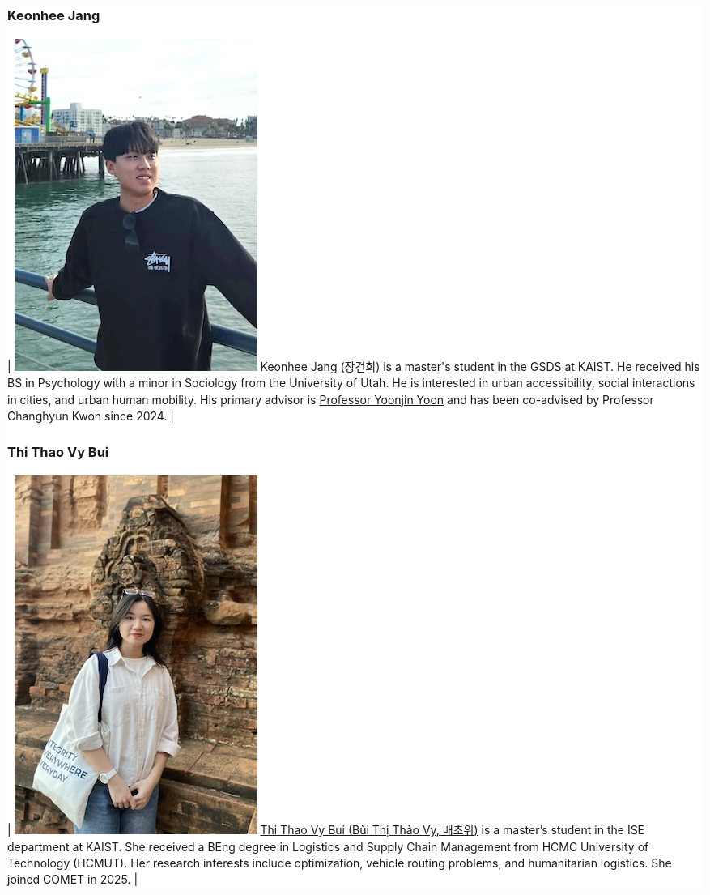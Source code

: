 
### Keonhee Jang

| <img src="/people/images/keonhee_jang.jpg" class="profile" /> Keonhee Jang (장건희) is a master's student in the GSDS at KAIST. He received his BS in Psychology with a minor in Sociology from the University of Utah. He is interested in urban accessibility, social interactions in cities, and urban human mobility. His primary advisor is [Professor Yoonjin Yoon](https://spacetime.kaist.ac.kr/people) and has been co-advised by Professor Changhyun Kwon since 2024. |

### Thi Thao Vy Bui

| <img src="/people/images/vy_bui.jpg" class="profile" /> [Thi Thao Vy Bui (Bùi Thị Thảo Vy, 배초위)](https://www.linkedin.com/in/vy-bui-ba0a181aa/) is a master’s student in the ISE department at KAIST. She received a BEng degree in Logistics and Supply Chain Management from HCMC University of Technology (HCMUT). Her research interests include optimization, vehicle routing problems, and humanitarian logistics. She joined COMET in 2025. |

